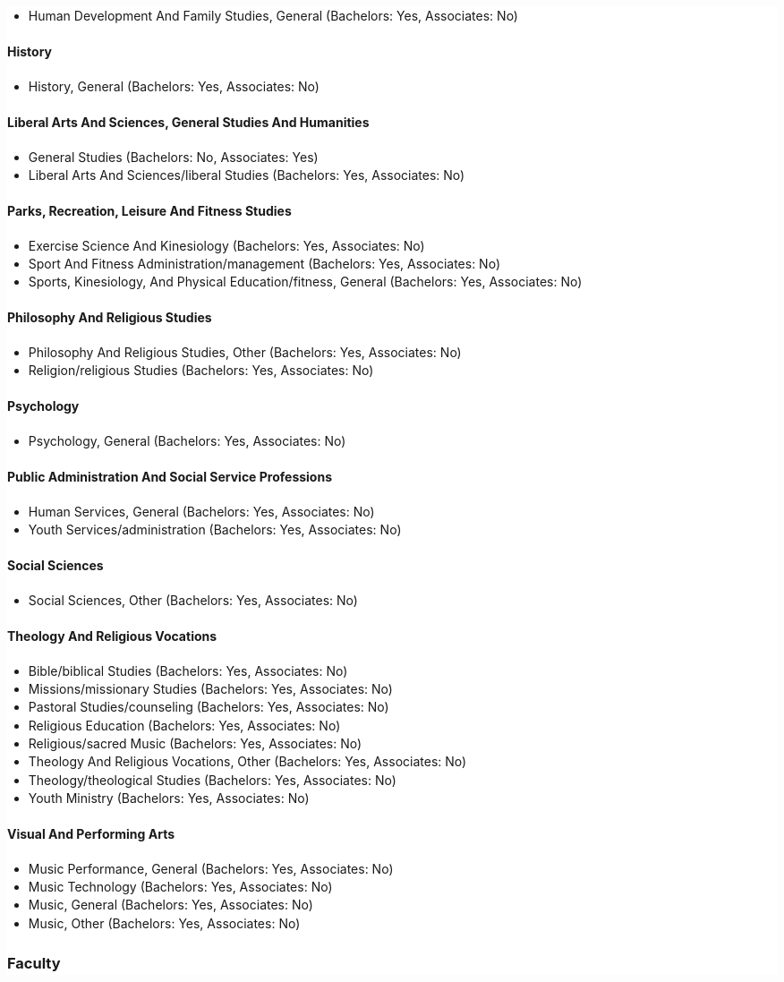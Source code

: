 - Human Development And Family Studies, General (Bachelors: Yes, Associates: No)

#### History

- History, General (Bachelors: Yes, Associates: No)

#### Liberal Arts And Sciences, General Studies And Humanities

- General Studies (Bachelors: No, Associates: Yes)
- Liberal Arts And Sciences/liberal Studies (Bachelors: Yes, Associates: No)

#### Parks, Recreation, Leisure And Fitness Studies

- Exercise Science And Kinesiology (Bachelors: Yes, Associates: No)
- Sport And Fitness Administration/management (Bachelors: Yes, Associates: No)
- Sports, Kinesiology, And Physical Education/fitness, General (Bachelors: Yes, Associates: No)

#### Philosophy And Religious Studies

- Philosophy And Religious Studies, Other (Bachelors: Yes, Associates: No)
- Religion/religious Studies (Bachelors: Yes, Associates: No)

#### Psychology

- Psychology, General (Bachelors: Yes, Associates: No)

#### Public Administration And Social Service Professions

- Human Services, General (Bachelors: Yes, Associates: No)
- Youth Services/administration (Bachelors: Yes, Associates: No)

#### Social Sciences

- Social Sciences, Other (Bachelors: Yes, Associates: No)

#### Theology And Religious Vocations

- Bible/biblical Studies (Bachelors: Yes, Associates: No)
- Missions/missionary Studies (Bachelors: Yes, Associates: No)
- Pastoral Studies/counseling (Bachelors: Yes, Associates: No)
- Religious Education (Bachelors: Yes, Associates: No)
- Religious/sacred Music (Bachelors: Yes, Associates: No)
- Theology And Religious Vocations, Other (Bachelors: Yes, Associates: No)
- Theology/theological Studies (Bachelors: Yes, Associates: No)
- Youth Ministry (Bachelors: Yes, Associates: No)

#### Visual And Performing Arts

- Music Performance, General (Bachelors: Yes, Associates: No)
- Music Technology (Bachelors: Yes, Associates: No)
- Music, General (Bachelors: Yes, Associates: No)
- Music, Other (Bachelors: Yes, Associates: No)

### Faculty
